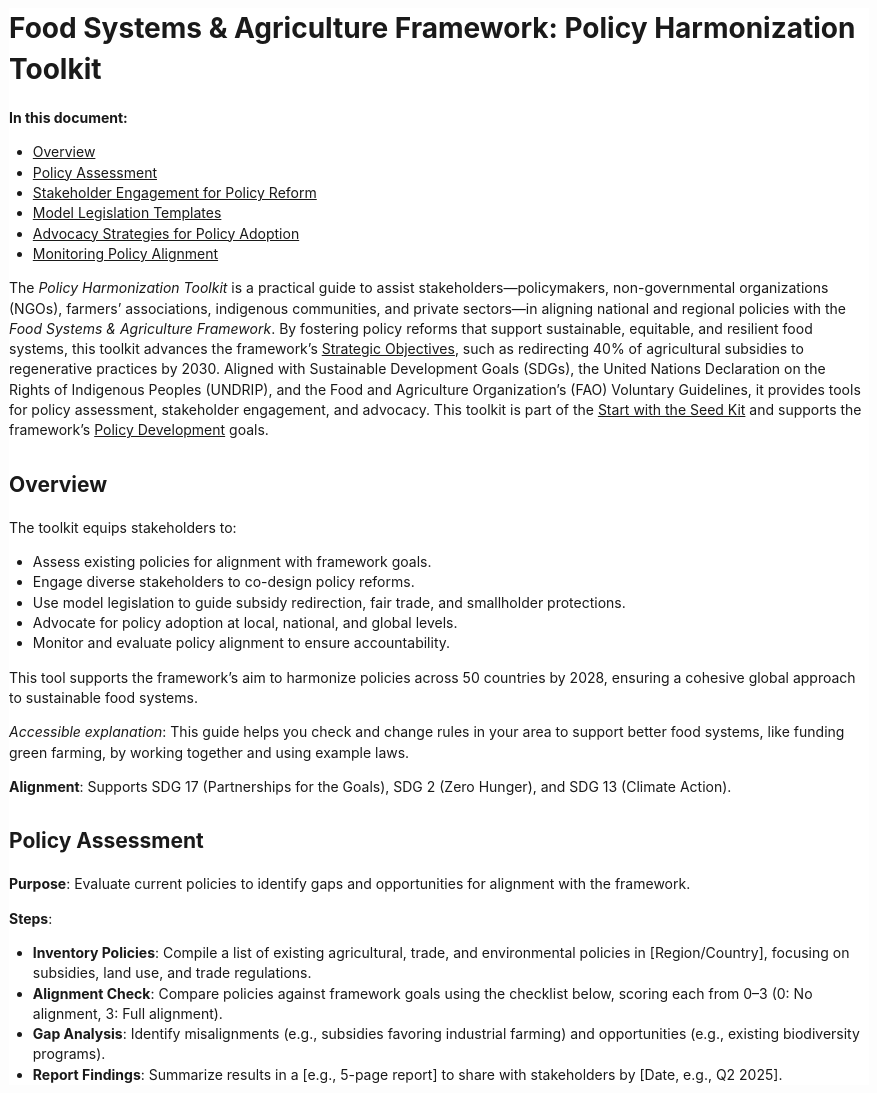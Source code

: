 # Food Systems & Agriculture Framework: Policy Harmonization Toolkit

**In this document:**
- [Overview](#overview)
- [Policy Assessment](#policy-assessment)
- [Stakeholder Engagement for Policy Reform](#stakeholder-engagement-for-policy-reform)
- [Model Legislation Templates](#model-legislation-templates)
- [Advocacy Strategies for Policy Adoption](#advocacy-strategies-for-policy-adoption)
- [Monitoring Policy Alignment](#monitoring-policy-alignment)

The *Policy Harmonization Toolkit* is a practical guide to assist stakeholders—policymakers, non-governmental organizations (NGOs), farmers’ associations, indigenous communities, and private sectors—in aligning national and regional policies with the *Food Systems & Agriculture Framework*. By fostering policy reforms that support sustainable, equitable, and resilient food systems, this toolkit advances the framework’s [Strategic Objectives](/frameworks/docs/implementation/food-systems#07-strategic-objectives), such as redirecting 40% of agricultural subsidies to regenerative practices by 2030. Aligned with Sustainable Development Goals (SDGs), the United Nations Declaration on the Rights of Indigenous Peoples (UNDRIP), and the Food and Agriculture Organization’s (FAO) Voluntary Guidelines, it provides tools for policy assessment, stakeholder engagement, and advocacy. This toolkit is part of the [Start with the Seed Kit](/frameworks/tools/food-systems/seed-kit-en.zip) and supports the framework’s [Policy Development](/frameworks/docs/implementation/food-systems#08-implementation-mechanisms) goals.

## Overview
The toolkit equips stakeholders to:
- Assess existing policies for alignment with framework goals.
- Engage diverse stakeholders to co-design policy reforms.
- Use model legislation to guide subsidy redirection, fair trade, and smallholder protections.
- Advocate for policy adoption at local, national, and global levels.
- Monitor and evaluate policy alignment to ensure accountability.

This tool supports the framework’s aim to harmonize policies across 50 countries by 2028, ensuring a cohesive global approach to sustainable food systems.

*Accessible explanation*: This guide helps you check and change rules in your area to support better food systems, like funding green farming, by working together and using example laws.

**Alignment**: Supports SDG 17 (Partnerships for the Goals), SDG 2 (Zero Hunger), and SDG 13 (Climate Action).

## Policy Assessment
**Purpose**: Evaluate current policies to identify gaps and opportunities for alignment with the framework.

**Steps**:
- **Inventory Policies**: Compile a list of existing agricultural, trade, and environmental policies in [Region/Country], focusing on subsidies, land use, and trade regulations.
- **Alignment Check**: Compare policies against framework goals using the checklist below, scoring each from 0–3 (0: No alignment, 3: Full alignment).
- **Gap Analysis**: Identify misalignments (e.g., subsidies favoring industrial farming) and opportunities (e.g., existing biodiversity programs).
- **Report Findings**: Summarize results in a [e.g., 5-page report] to share with stakeholders by [Date, e.g., Q2 2025].

